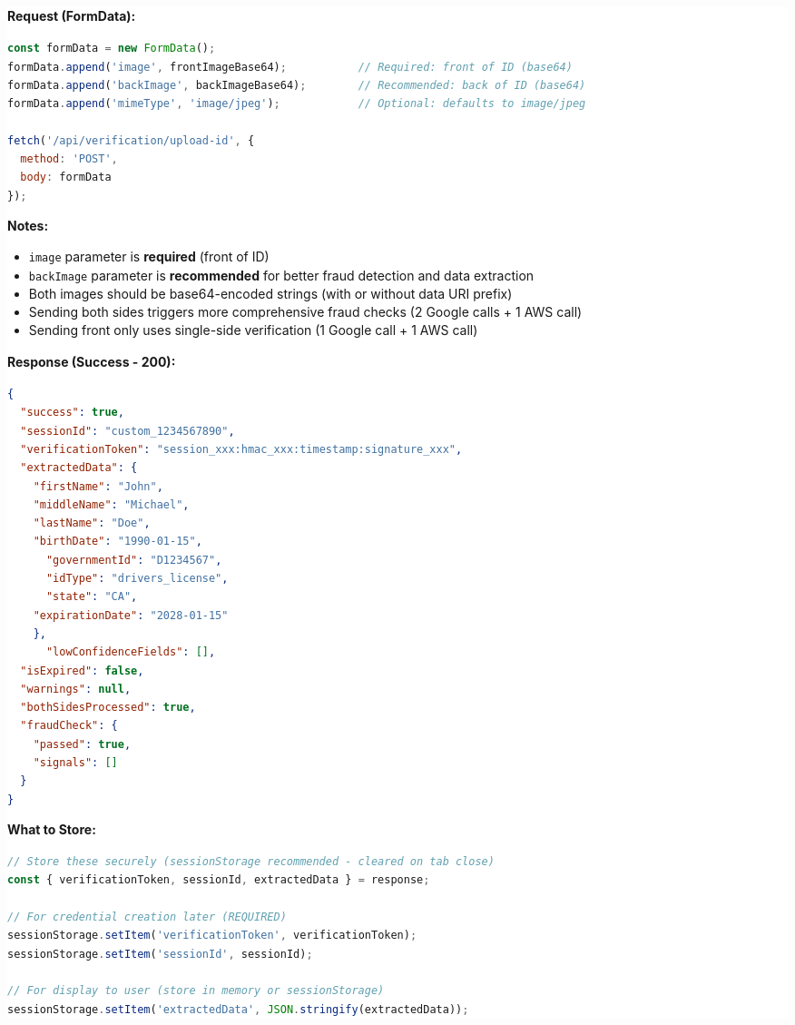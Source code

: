 **Request (FormData):**
```javascript
const formData = new FormData();
formData.append('image', frontImageBase64);           // Required: front of ID (base64)
formData.append('backImage', backImageBase64);        // Recommended: back of ID (base64)
formData.append('mimeType', 'image/jpeg');            // Optional: defaults to image/jpeg

fetch('/api/verification/upload-id', {
  method: 'POST',
  body: formData
});
```

**Notes:**
- `image` parameter is **required** (front of ID)
- `backImage` parameter is **recommended** for better fraud detection and data extraction
- Both images should be base64-encoded strings (with or without data URI prefix)
- Sending both sides triggers more comprehensive fraud checks (2 Google calls + 1 AWS call)
- Sending front only uses single-side verification (1 Google call + 1 AWS call)

**Response (Success - 200):**
```json
{
  "success": true,
  "sessionId": "custom_1234567890",
  "verificationToken": "session_xxx:hmac_xxx:timestamp:signature_xxx",
  "extractedData": {
    "firstName": "John",
    "middleName": "Michael",
    "lastName": "Doe",
    "birthDate": "1990-01-15",
      "governmentId": "D1234567",
      "idType": "drivers_license",
      "state": "CA",
    "expirationDate": "2028-01-15"
    },
      "lowConfidenceFields": [],
  "isExpired": false,
  "warnings": null,
  "bothSidesProcessed": true,
  "fraudCheck": {
    "passed": true,
    "signals": []
  }
}
```

**What to Store:**
```typescript
// Store these securely (sessionStorage recommended - cleared on tab close)
const { verificationToken, sessionId, extractedData } = response;

// For credential creation later (REQUIRED)
sessionStorage.setItem('verificationToken', verificationToken);
sessionStorage.setItem('sessionId', sessionId);

// For display to user (store in memory or sessionStorage)
sessionStorage.setItem('extractedData', JSON.stringify(extractedData));
```
